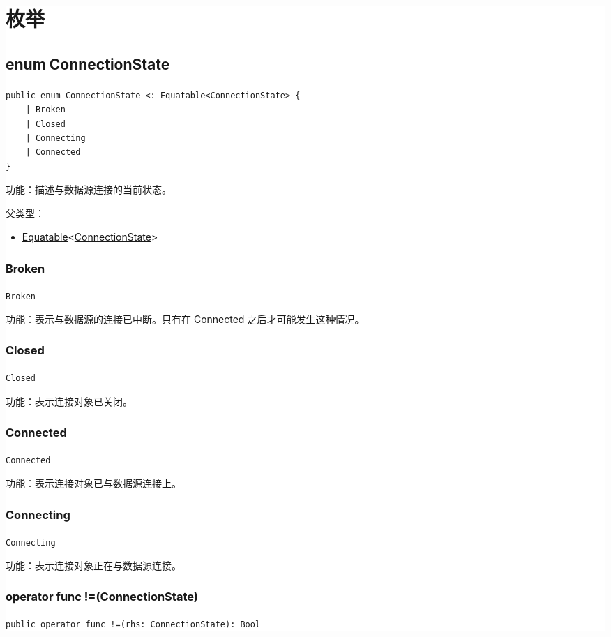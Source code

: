 # 枚举

## enum ConnectionState

```cangjie
public enum ConnectionState <: Equatable<ConnectionState> {
    | Broken
    | Closed
    | Connecting
    | Connected
}
```

功能：描述与数据源连接的当前状态。

父类型：

- [Equatable](../../core/core_package_api/core_package_interfaces.md#interface-equatablet)\<[ConnectionState](#enum-connectionstate)>

### Broken

```cangjie
Broken
```

功能：表示与数据源的连接已中断。只有在 Connected 之后才可能发生这种情况。

### Closed

```cangjie
Closed
```

功能：表示连接对象已关闭。

### Connected

```cangjie
Connected
```

功能：表示连接对象已与数据源连接上。

### Connecting

```cangjie
Connecting
```

功能：表示连接对象正在与数据源连接。

### operator func !=(ConnectionState)

```cangjie
public operator func !=(rhs: ConnectionState): Bool
```
